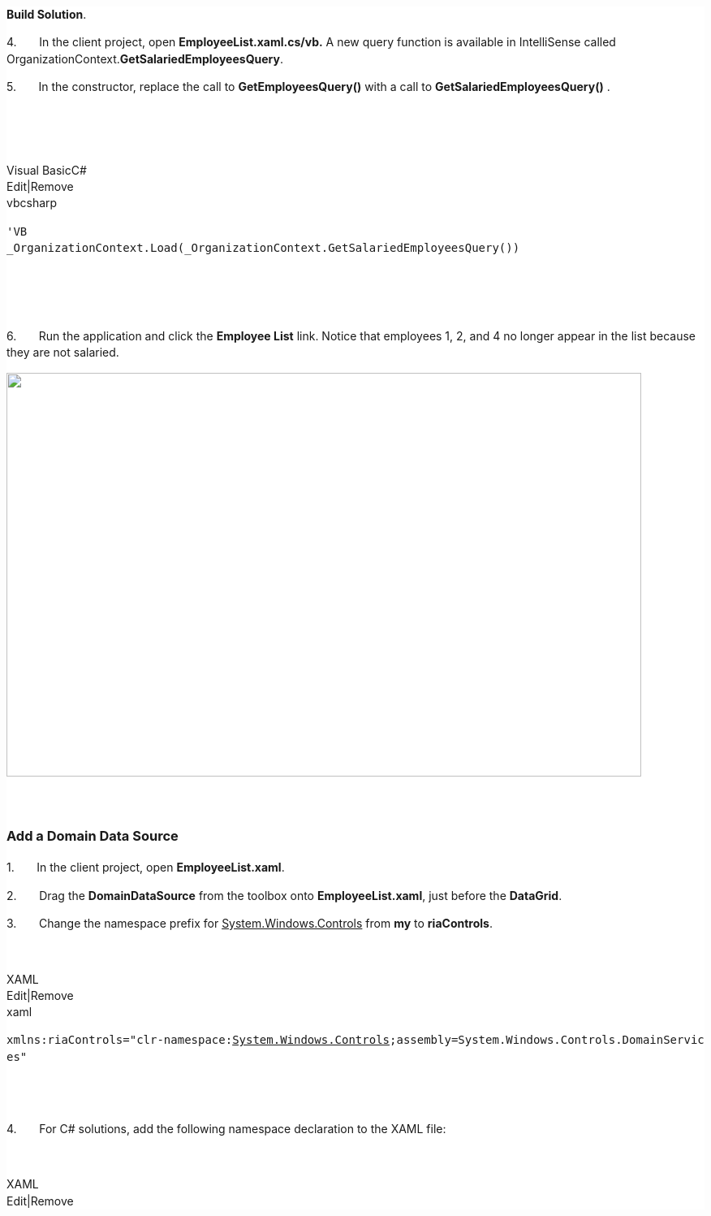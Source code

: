 <strong>Build Solution</strong>.</p>
<p>4.&nbsp;&nbsp;&nbsp;&nbsp;&nbsp;&nbsp; In the client project, open <strong>EmployeeList.xaml.cs/vb.</strong> A new query function is available in IntelliSense called OrganizationContext.<strong>GetSalariedEmployeesQuery</strong>.</p>
<p>5.&nbsp;&nbsp;&nbsp;&nbsp;&nbsp;&nbsp; In the constructor, replace the call to
<strong>GetEmployeesQuery()</strong> with a call to <strong>GetSalariedEmployeesQuery()</strong> .</p>
<p>&nbsp;</p>
<p>&nbsp;</p>
<div class="scriptcode">
<div class="pluginEditHolder" pluginCommand="mceScriptCode">
<div class="title"><span>Visual Basic</span><span>C#</span></div>
<div class="pluginLinkHolder"><span class="pluginEditHolderLink">Edit</span>|<span class="pluginRemoveHolderLink">Remove</span></div>
<span class="hidden">vb</span><span class="hidden">csharp</span>


<div class="preview">
<pre id="codePreview" class="vb"><span class="visualBasic__com">'VB</span>&nbsp;<br>_OrganizationContext.Load(_OrganizationContext.GetSalariedEmployeesQuery())&nbsp;<br>&nbsp;<br>&nbsp;<br></pre>
</div>
</div>
</div>
<p>&nbsp;</p>
<p>6.&nbsp;&nbsp;&nbsp;&nbsp;&nbsp;&nbsp; Run the application and click the <strong>
Employee List</strong> link. Notice that employees 1, 2, and 4 no longer appear in the list because they are not salaried.</p>
<p><img src="http://i1.code.msdn.microsoft.com/getting-started-wcf-ria-1469cbe2/image/file/19438/1/pic12.png" alt="" width="782" height="497"></p>
<p>&nbsp;</p>
<h3>Add a Domain Data Source</h3>
<p>1.&nbsp;&nbsp;&nbsp;&nbsp;&nbsp;&nbsp; In the client project, open <strong>EmployeeList.xaml</strong>.</p>
<p>2.&nbsp;&nbsp;&nbsp;&nbsp;&nbsp;&nbsp; Drag the <strong>DomainDataSource</strong> from the toolbox onto
<strong>EmployeeList.xaml</strong>, just before the <strong>DataGrid</strong>.</p>
<p>3.&nbsp;&nbsp;&nbsp;&nbsp;&nbsp;&nbsp; Change the namespace prefix for <a class="libraryLink" href="http://msdn.microsoft.com/en-US/library/System.Windows.Controls.aspx" target="_blank" title="Auto generated link to System.Windows.Controls">System.Windows.Controls</a> from
<strong>my</strong> to <strong>riaControls</strong>.</p>
<p>&nbsp;</p>
<div class="scriptcode">
<div class="pluginEditHolder" pluginCommand="mceScriptCode">
<div class="title"><span>XAML</span></div>
<div class="pluginLinkHolder"><span class="pluginEditHolderLink">Edit</span>|<span class="pluginRemoveHolderLink">Remove</span></div>
<span class="hidden">xaml</span>

<div class="preview">
<pre id="codePreview" class="xaml">xmlns:riaControls=&quot;clr-namespace:<a class="libraryLink" href="http://msdn.microsoft.com/en-US/library/System.Windows.Controls.aspx" target="_blank" title="Auto generated link to System.Windows.Controls">System.Windows.Controls</a>;assembly=System.Windows.Controls.DomainServices&quot;&nbsp;<br>&nbsp;<br></pre>
</div>
</div>
</div>
<p>&nbsp;</p>
<p>4.&nbsp;&nbsp;&nbsp;&nbsp;&nbsp;&nbsp; For C# solutions, add the following namespace declaration to the XAML file:</p>
<p>&nbsp;</p>
<div class="scriptcode">
<div class="pluginEditHolder" pluginCommand="mceScriptCode">
<div class="title"><span>XAML</span></div>
<div class="pluginLinkHolder"><span class="pluginEditHolderLink">Edit</span>|<span class="pluginRemoveHolderLink">Remove</span></div>